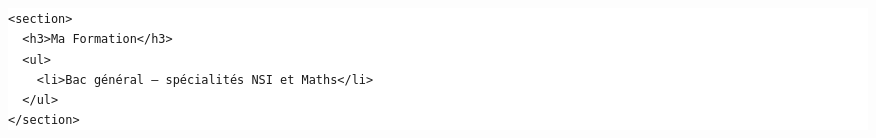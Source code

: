 

    <section>
      <h3>Ma Formation</h3>
      <ul>
        <li>Bac général – spécialités NSI et Maths</li>
      </ul>
    </section>
  </div>
</body>
</html>
